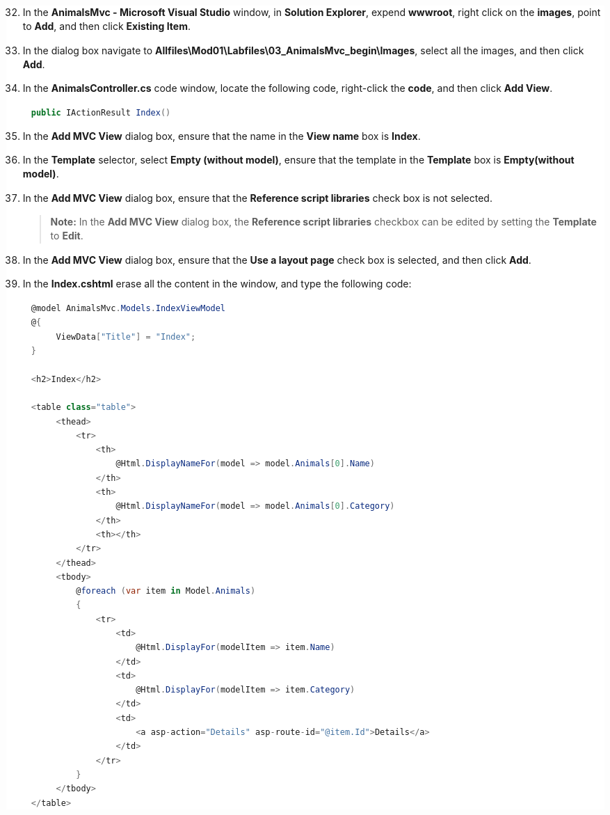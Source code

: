 32. In the **AnimalsMvc - Microsoft Visual Studio** window, in **Solution Explorer**, expend **wwwroot**, right click on the **images**, point to **Add**, and then click  **Existing Item**.

33. In the dialog box navigate to **Allfiles\Mod01\Labfiles\03_AnimalsMvc_begin\Images**, select all the images, and then click **Add**.

34. In the **AnimalsController.cs** code window, locate the following code, right-click the **code**, and then click **Add View**.
  ```cs
       public IActionResult Index()
```
35. In the **Add MVC View** dialog box, ensure that the name in the **View name** box is **Index**.

36. In the **Template** selector, select **Empty (without model)**, ensure that the template in the **Template** box is **Empty(without model)**.

37. In the **Add MVC View** dialog box, ensure that the **Reference script libraries** check box is not selected.

    >**Note:** In the **Add MVC View** dialog box, the **Reference script libraries** checkbox can be edited by setting the **Template** to **Edit**.

38. In the **Add MVC View** dialog box, ensure that the **Use a layout page** check box is selected, and then click **Add**.

39. In the **Index.cshtml** erase all the content in the window, and type the following code:
  ```cs
       @model AnimalsMvc.Models.IndexViewModel
       @{
            ViewData["Title"] = "Index";
       }

       <h2>Index</h2>

       <table class="table">
            <thead>
                <tr>
                    <th>
                        @Html.DisplayNameFor(model => model.Animals[0].Name)
                    </th>
                    <th>
                        @Html.DisplayNameFor(model => model.Animals[0].Category)
                    </th>
                    <th></th>
                </tr>
            </thead>
            <tbody>
                @foreach (var item in Model.Animals)
                {
                    <tr>
                        <td>
                            @Html.DisplayFor(modelItem => item.Name)
                        </td>
                        <td>
                            @Html.DisplayFor(modelItem => item.Category)
                        </td>
                        <td>
                            <a asp-action="Details" asp-route-id="@item.Id">Details</a>
                        </td>
                    </tr>
                }
            </tbody>
       </table>
```
